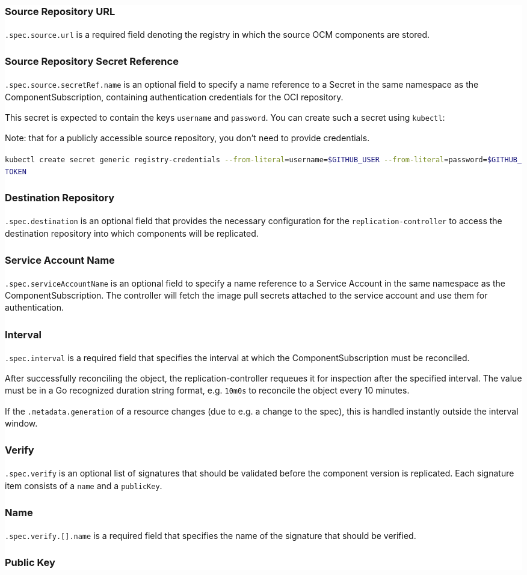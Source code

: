 ### Source Repository URL

`.spec.source.url` is a required field denoting the registry in which the source OCM components are stored.

### Source Repository Secret Reference

`.spec.source.secretRef.name` is an optional field to specify a name reference to a Secret in the same namespace as the ComponentSubscription, containing authentication credentials for the OCI repository.

This secret is expected to contain the keys `username` and `password`. You can create such a secret using `kubectl`:

Note: that for a publicly accessible source repository, you don’t need to provide credentials.

```bash
kubectl create secret generic registry-credentials --from-literal=username=$GITHUB_USER --from-literal=password=$GITHUB_TOKEN
```

### Destination Repository

`.spec.destination` is an optional field that provides the necessary configuration for the `replication-controller` to access the destination repository into which components will be replicated.

### Service Account Name

`.spec.serviceAccountName` is an optional field to specify a name reference to a Service Account in the same namespace as the ComponentSubscription. The controller will fetch the image pull secrets attached to the service account and use them for authentication.

### Interval

`.spec.interval` is a required field that specifies the interval at which the ComponentSubscription must be reconciled.

After successfully reconciling the object, the replication-controller requeues it for inspection after the specified interval. The value must be in a Go recognized duration string format, e.g. `10m0s` to reconcile the object every 10 minutes.

If the `.metadata.generation` of a resource changes (due to e.g. a change to the spec), this is handled instantly outside the interval window.

### Verify

`.spec.verify` is an optional list of signatures that should be validated before the component version is replicated. Each signature item consists of a `name` and a `publicKey`.

### Name

`.spec.verify.[].name` is a required field that specifies the name of the signature that should be verified.

### Public Key
